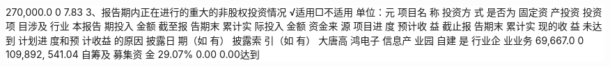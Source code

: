 270,000.0
0
7.83
3、报告期内正在进行的重大的非股权投资情况
√适用□不适用
单位：元
项目名
称
投资方
式
是否为
固定资
产投资
投资项
目涉及
行业
本报告
期投入
金额
截至报
告期末
累计实
际投入
金额
资金来
源
项目进
度
预计收
益
截止报
告期末
累计实
现的收
益
未达到
计划进
度和预
计收益
的原因
披露日
期（如
有）
披露索
引（如
有）
大唐高
鸿电子
信息产
业园
自建
是
行业企
业业务
69,667.0
0
109,892,
541.04
自筹及
募集资
金
29.07%
0.00
0.00达到